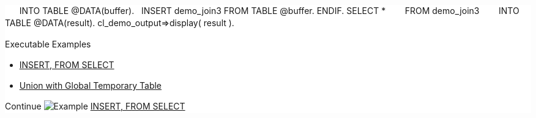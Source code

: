       INTO TABLE @DATA(buffer).
  INSERT demo\_join3 FROM TABLE @buffer.
ENDIF.
SELECT \*
       FROM demo\_join3
       INTO TABLE @DATA(result).
cl\_demo\_output=>display( result ).

Executable Examples

-   [INSERT, FROM SELECT](https://help.sap.com/doc/abapdocu_755_index_htm/7.55/en-US/abeninsert_from_select_abexa.htm)

-   [Union with Global Temporary Table](https://help.sap.com/doc/abapdocu_755_index_htm/7.55/en-US/abenselect_union_sum_gtt_abexa.htm)

Continue
![Example](exa.gif "Example") [INSERT, FROM SELECT](https://help.sap.com/doc/abapdocu_755_index_htm/7.55/en-US/abeninsert_from_select_abexa.htm)